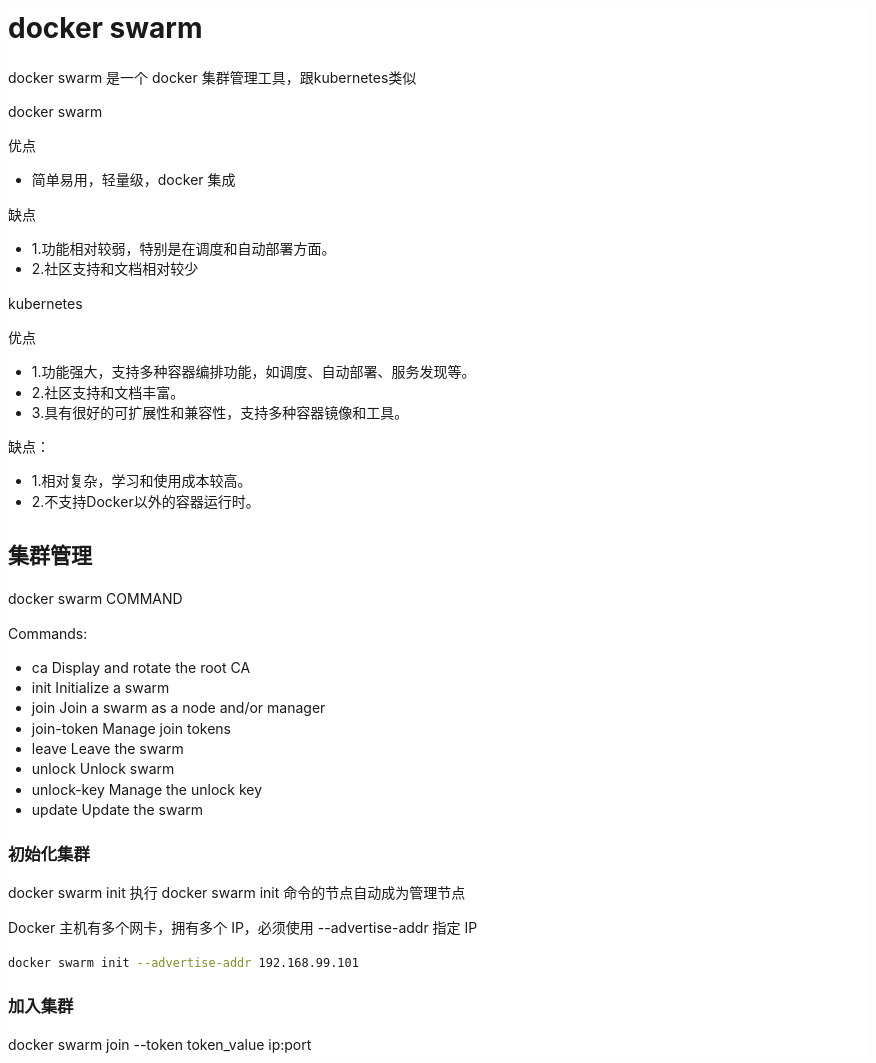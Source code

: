 # docker swarm

docker swarm 是一个 docker 集群管理工具，跟kubernetes类似

docker swarm

优点

- 简单易用，轻量级，docker 集成

缺点

- 1.功能相对较弱，特别是在调度和自动部署方面。
- 2.社区支持和文档相对较少

kubernetes

优点

- 1.功能强大，支持多种容器编排功能，如调度、自动部署、服务发现等。
- 2.社区支持和文档丰富。
- 3.具有很好的可扩展性和兼容性，支持多种容器镜像和工具。

缺点：

- 1.相对复杂，学习和使用成本较高。
- 2.不支持Docker以外的容器运行时。

## 集群管理

docker swarm COMMAND

Commands:

- ca          Display and rotate the root CA
- init        Initialize a swarm
- join        Join a swarm as a node and/or manager
- join-token  Manage join tokens
- leave       Leave the swarm
- unlock      Unlock swarm
- unlock-key  Manage the unlock key
- update      Update the swarm

### 初始化集群

docker swarm init   执行 docker swarm init 命令的节点自动成为管理节点

Docker 主机有多个网卡，拥有多个 IP，必须使用 --advertise-addr 指定 IP

``` sh
docker swarm init --advertise-addr 192.168.99.101
```

### 加入集群

docker swarm join --token token_value ip:port
